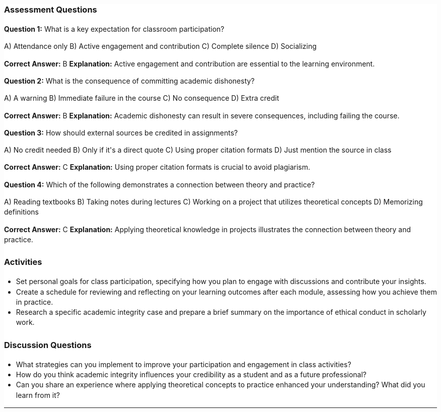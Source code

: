 ### Assessment Questions

**Question 1:** What is a key expectation for classroom participation?

  A) Attendance only
  B) Active engagement and contribution
  C) Complete silence
  D) Socializing

**Correct Answer:** B
**Explanation:** Active engagement and contribution are essential to the learning environment.

**Question 2:** What is the consequence of committing academic dishonesty?

  A) A warning
  B) Immediate failure in the course
  C) No consequence
  D) Extra credit

**Correct Answer:** B
**Explanation:** Academic dishonesty can result in severe consequences, including failing the course.

**Question 3:** How should external sources be credited in assignments?

  A) No credit needed
  B) Only if it's a direct quote
  C) Using proper citation formats
  D) Just mention the source in class

**Correct Answer:** C
**Explanation:** Using proper citation formats is crucial to avoid plagiarism.

**Question 4:** Which of the following demonstrates a connection between theory and practice?

  A) Reading textbooks
  B) Taking notes during lectures
  C) Working on a project that utilizes theoretical concepts
  D) Memorizing definitions

**Correct Answer:** C
**Explanation:** Applying theoretical knowledge in projects illustrates the connection between theory and practice.

### Activities
- Set personal goals for class participation, specifying how you plan to engage with discussions and contribute your insights.
- Create a schedule for reviewing and reflecting on your learning outcomes after each module, assessing how you achieve them in practice.
- Research a specific academic integrity case and prepare a brief summary on the importance of ethical conduct in scholarly work.

### Discussion Questions
- What strategies can you implement to improve your participation and engagement in class activities?
- How do you think academic integrity influences your credibility as a student and as a future professional?
- Can you share an experience where applying theoretical concepts to practice enhanced your understanding? What did you learn from it?

---